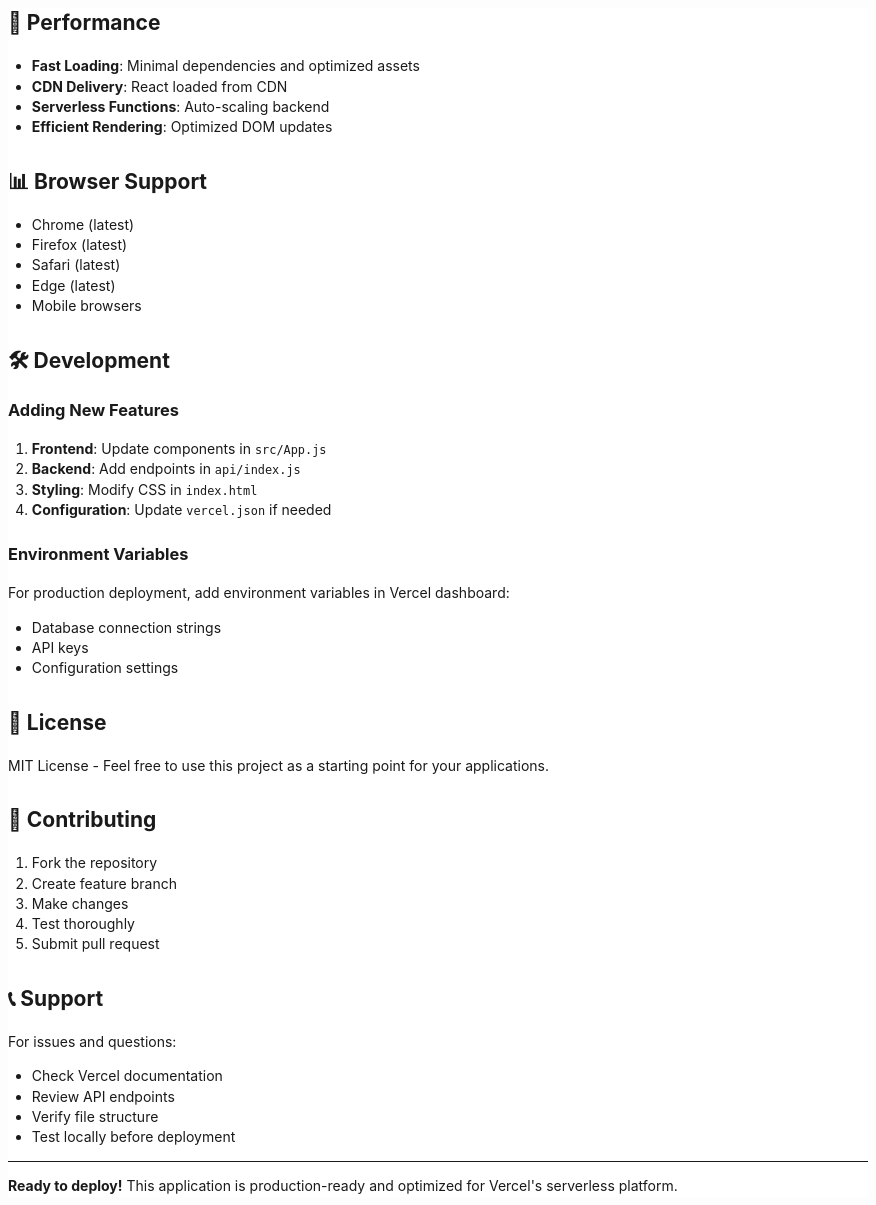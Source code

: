## 🚀 Performance

- **Fast Loading**: Minimal dependencies and optimized assets
- **CDN Delivery**: React loaded from CDN
- **Serverless Functions**: Auto-scaling backend
- **Efficient Rendering**: Optimized DOM updates

## 📊 Browser Support

- Chrome (latest)
- Firefox (latest)
- Safari (latest)
- Edge (latest)
- Mobile browsers

## 🛠 Development

### Adding New Features

1. **Frontend**: Update components in `src/App.js`
2. **Backend**: Add endpoints in `api/index.js`
3. **Styling**: Modify CSS in `index.html`
4. **Configuration**: Update `vercel.json` if needed

### Environment Variables

For production deployment, add environment variables in Vercel dashboard:
- Database connection strings
- API keys
- Configuration settings

## 📄 License

MIT License - Feel free to use this project as a starting point for your applications.

## 🤝 Contributing

1. Fork the repository
2. Create feature branch
3. Make changes
4. Test thoroughly
5. Submit pull request

## 📞 Support

For issues and questions:
- Check Vercel documentation
- Review API endpoints
- Verify file structure
- Test locally before deployment

---

**Ready to deploy!** This application is production-ready and optimized for Vercel's serverless platform.